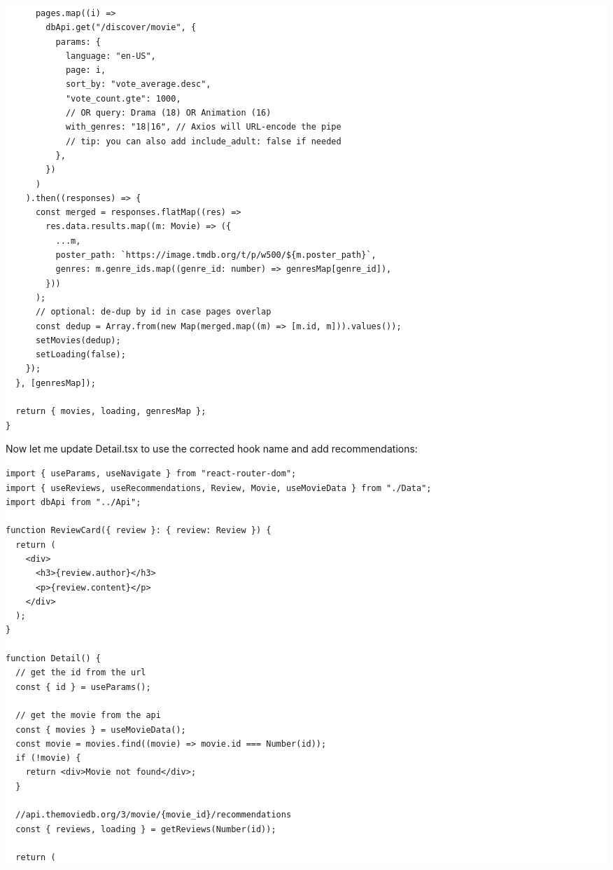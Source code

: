 ```typescriptreact
      pages.map((i) =>
        dbApi.get("/discover/movie", {
          params: {
            language: "en-US",
            page: i,
            sort_by: "vote_average.desc",
            "vote_count.gte": 1000,
            // OR query: Drama (18) OR Animation (16)
            with_genres: "18|16", // Axios will URL-encode the pipe
            // tip: you can also add include_adult: false if needed
          },
        })
      )
    ).then((responses) => {
      const merged = responses.flatMap((res) =>
        res.data.results.map((m: Movie) => ({
          ...m,
          poster_path: `https://image.tmdb.org/t/p/w500/${m.poster_path}`,
          genres: m.genre_ids.map((genre_id: number) => genresMap[genre_id]),
        }))
      );
      // optional: de-dup by id in case pages overlap
      const dedup = Array.from(new Map(merged.map((m) => [m.id, m])).values());
      setMovies(dedup);
      setLoading(false);
    });
  }, [genresMap]);

  return { movies, loading, genresMap };
}

```

Now let me update Detail.tsx to use the corrected hook name and add recommendations:

```typescriptreact
import { useParams, useNavigate } from "react-router-dom";
import { useReviews, useRecommendations, Review, Movie, useMovieData } from "./Data";
import dbApi from "../Api";

function ReviewCard({ review }: { review: Review }) {
  return (
    <div>
      <h3>{review.author}</h3>
      <p>{review.content}</p>
    </div>
  );
}

function Detail() {
  // get the id from the url
  const { id } = useParams();

  // get the movie from the api
  const { movies } = useMovieData();
  const movie = movies.find((movie) => movie.id === Number(id));
  if (!movie) {
    return <div>Movie not found</div>;
  }

  //api.themoviedb.org/3/movie/{movie_id}/recommendations
  const { reviews, loading } = getReviews(Number(id));

  return (
```